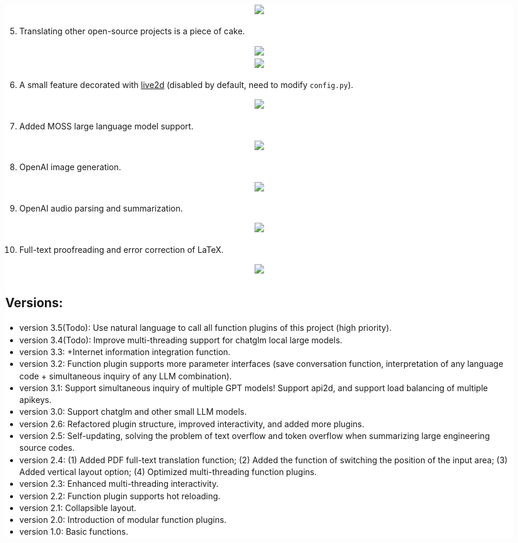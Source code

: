 <div align="center">
<img src="https://user-images.githubusercontent.com/96192199/226936850-c77d7183-0749-4c1c-9875-fd4891842d0c.png" width="500" >
</div>

5. Translating other open-source projects is a piece of cake.

<div align="center">
<img src="https://user-images.githubusercontent.com/96192199/226935232-6b6a73ce-8900-4aee-93f9-733c7e6fef53.png" width="500" >
</div>

<div align="center">
<img src="https://user-images.githubusercontent.com/96192199/226969067-968a27c1-1b9c-486b-8b81-ab2de8d3f88a.png" width="500" >
</div>

6. A small feature decorated with [live2d](https://github.com/fghrsh/live2d_demo) (disabled by default, need to modify `config.py`).

<div align="center">
<img src="https://user-images.githubusercontent.com/96192199/236432361-67739153-73e8-43fe-8111-b61296edabd9.png" width="500" >
</div>

7. Added MOSS large language model support.
<div align="center">
<img src="https://user-images.githubusercontent.com/96192199/236639178-92836f37-13af-4fdd-984d-b4450fe30336.png" width="500" >
</div>

8. OpenAI image generation.
<div align="center">
<img src="https://github.com/binary-husky/gpt_academic/assets/96192199/bc7ab234-ad90-48a0-8d62-f703d9e74665" width="500" >
</div>

9. OpenAI audio parsing and summarization.
<div align="center">
<img src="https://github.com/binary-husky/gpt_academic/assets/96192199/709ccf95-3aee-498a-934a-e1c22d3d5d5b" width="500" >
</div>

10. Full-text proofreading and error correction of LaTeX.
<div align="center">
<img src="https://github.com/binary-husky/gpt_academic/assets/96192199/651ccd98-02c9-4464-91e1-77a6b7d1b033" width="500" >
</div>


## Versions:
- version 3.5(Todo): Use natural language to call all function plugins of this project (high priority).
- version 3.4(Todo): Improve multi-threading support for chatglm local large models.
- version 3.3: +Internet information integration function.
- version 3.2: Function plugin supports more parameter interfaces (save conversation function, interpretation of any language code + simultaneous inquiry of any LLM combination).
- version 3.1: Support simultaneous inquiry of multiple GPT models! Support api2d, and support load balancing of multiple apikeys.
- version 3.0: Support chatglm and other small LLM models.
- version 2.6: Refactored plugin structure, improved interactivity, and added more plugins.
- version 2.5: Self-updating, solving the problem of text overflow and token overflow when summarizing large engineering source codes.
- version 2.4: (1) Added PDF full-text translation function; (2) Added the function of switching the position of the input area; (3) Added vertical layout option; (4) Optimized multi-threading function plugins.
- version 2.3: Enhanced multi-threading interactivity.
- version 2.2: Function plugin supports hot reloading.
- version 2.1: Collapsible layout.
- version 2.0: Introduction of modular function plugins.
- version 1.0: Basic functions.